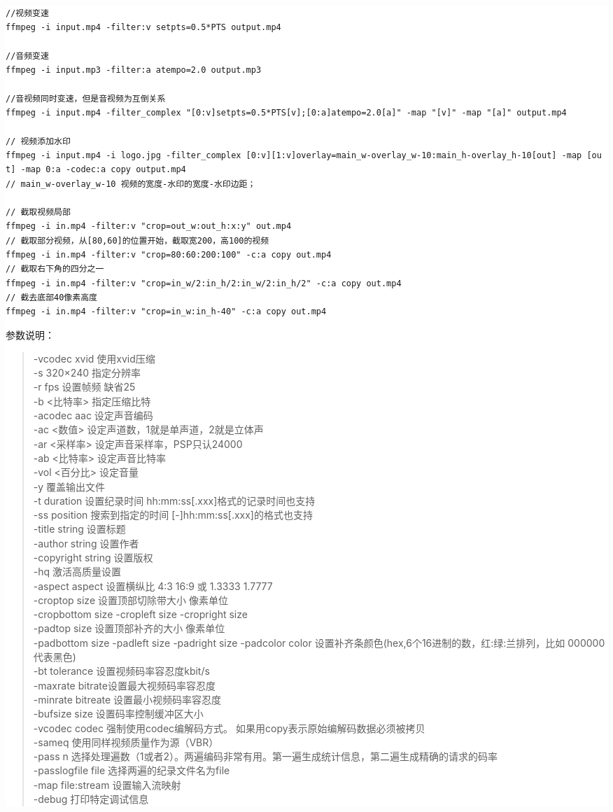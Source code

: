 ```text
//视频变速
ffmpeg -i input.mp4 -filter:v setpts=0.5*PTS output.mp4
 
//音频变速
ffmpeg -i input.mp3 -filter:a atempo=2.0 output.mp3
 
//音视频同时变速，但是音视频为互倒关系
ffmpeg -i input.mp4 -filter_complex "[0:v]setpts=0.5*PTS[v];[0:a]atempo=2.0[a]" -map "[v]" -map "[a]" output.mp4
 
// 视频添加水印
ffmpeg -i input.mp4 -i logo.jpg -filter_complex [0:v][1:v]overlay=main_w-overlay_w-10:main_h-overlay_h-10[out] -map [out] -map 0:a -codec:a copy output.mp4
// main_w-overlay_w-10 视频的宽度-水印的宽度-水印边距；
 
// 截取视频局部
ffmpeg -i in.mp4 -filter:v "crop=out_w:out_h:x:y" out.mp4
// 截取部分视频，从[80,60]的位置开始，截取宽200，高100的视频
ffmpeg -i in.mp4 -filter:v "crop=80:60:200:100" -c:a copy out.mp4
// 截取右下角的四分之一
ffmpeg -i in.mp4 -filter:v "crop=in_w/2:in_h/2:in_w/2:in_h/2" -c:a copy out.mp4
// 截去底部40像素高度
ffmpeg -i in.mp4 -filter:v "crop=in_w:in_h-40" -c:a copy out.mp4

```
参数说明：
>-vcodec xvid 使用xvid压缩   
>-s 320×240 指定分辨率   
>-r fps 设置帧频 缺省25   
>-b <比特率> 指定压缩比特   
>-acodec aac 设定声音编码   
>-ac <数值> 设定声道数，1就是单声道，2就是立体声   
>-ar <采样率> 设定声音采样率，PSP只认24000   
>-ab <比特率> 设定声音比特率   
>-vol <百分比> 设定音量   
>-y 覆盖输出文件   
>-t duration 设置纪录时间 hh:mm:ss\[.xxx]格式的记录时间也支持   
>-ss position 搜索到指定的时间 \[-]hh:mm:ss\[.xxx]的格式也支持   
>-title string 设置标题   
>-author string 设置作者   
>-copyright string 设置版权   
>-hq 激活高质量设置   
>-aspect aspect 设置横纵比 4:3 16:9 或 1.3333 1.7777   
>-croptop size 设置顶部切除带大小 像素单位   
>-cropbottom size -cropleft size -cropright size   
>-padtop size 设置顶部补齐的大小 像素单位   
>-padbottom size -padleft size -padright size -padcolor color 设置补齐条颜色(hex,6个16进制的数，红:绿:兰排列，比如 000000代表黑色)   
>-bt tolerance 设置视频码率容忍度kbit/s   
>-maxrate bitrate设置最大视频码率容忍度   
>-minrate bitreate 设置最小视频码率容忍度   
>-bufsize size 设置码率控制缓冲区大小   
>-vcodec codec 强制使用codec编解码方式。 如果用copy表示原始编解码数据必须被拷贝   
>-sameq 使用同样视频质量作为源（VBR）   
>-pass n 选择处理遍数（1或者2）。两遍编码非常有用。第一遍生成统计信息，第二遍生成精确的请求的码率   
>-passlogfile file 选择两遍的纪录文件名为file   
>-map file:stream 设置输入流映射   
>-debug 打印特定调试信息  
